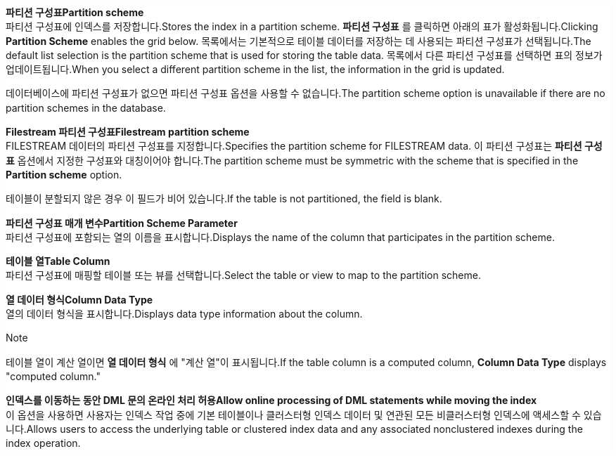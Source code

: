  <span data-ttu-id="5a945-158">**파티션 구성표**</span><span class="sxs-lookup"><span data-stu-id="5a945-158">**Partition scheme**</span></span>  
 <span data-ttu-id="5a945-159">파티션 구성표에 인덱스를 저장합니다.</span><span class="sxs-lookup"><span data-stu-id="5a945-159">Stores the index in a partition scheme.</span></span> <span data-ttu-id="5a945-160">**파티션 구성표** 를 클릭하면 아래의 표가 활성화됩니다.</span><span class="sxs-lookup"><span data-stu-id="5a945-160">Clicking **Partition Scheme** enables the grid below.</span></span> <span data-ttu-id="5a945-161">목록에서는 기본적으로 테이블 데이터를 저장하는 데 사용되는 파티션 구성표가 선택됩니다.</span><span class="sxs-lookup"><span data-stu-id="5a945-161">The default list selection is the partition scheme that is used for storing the table data.</span></span> <span data-ttu-id="5a945-162">목록에서 다른 파티션 구성표를 선택하면 표의 정보가 업데이트됩니다.</span><span class="sxs-lookup"><span data-stu-id="5a945-162">When you select a different partition scheme in the list, the information in the grid is updated.</span></span>  
  
 <span data-ttu-id="5a945-163">데이터베이스에 파티션 구성표가 없으면 파티션 구성표 옵션을 사용할 수 없습니다.</span><span class="sxs-lookup"><span data-stu-id="5a945-163">The partition scheme option is unavailable if there are no partition schemes in the database.</span></span>  
  
 <span data-ttu-id="5a945-164">**Filestream 파티션 구성표**</span><span class="sxs-lookup"><span data-stu-id="5a945-164">**Filestream partition scheme**</span></span>  
 <span data-ttu-id="5a945-165">FILESTREAM 데이터의 파티션 구성표를 지정합니다.</span><span class="sxs-lookup"><span data-stu-id="5a945-165">Specifies the partition scheme for FILESTREAM data.</span></span> <span data-ttu-id="5a945-166">이 파티션 구성표는 **파티션 구성표** 옵션에서 지정한 구성표와 대칭이어야 합니다.</span><span class="sxs-lookup"><span data-stu-id="5a945-166">The partition scheme must be symmetric with the scheme that is specified in the **Partition scheme** option.</span></span>  
  
 <span data-ttu-id="5a945-167">테이블이 분할되지 않은 경우 이 필드가 비어 있습니다.</span><span class="sxs-lookup"><span data-stu-id="5a945-167">If the table is not partitioned, the field is blank.</span></span>  
  
 <span data-ttu-id="5a945-168">**파티션 구성표 매개 변수**</span><span class="sxs-lookup"><span data-stu-id="5a945-168">**Partition Scheme Parameter**</span></span>  
 <span data-ttu-id="5a945-169">파티션 구성표에 포함되는 열의 이름을 표시합니다.</span><span class="sxs-lookup"><span data-stu-id="5a945-169">Displays the name of the column that participates in the partition scheme.</span></span>  
  
 <span data-ttu-id="5a945-170">**테이블 열**</span><span class="sxs-lookup"><span data-stu-id="5a945-170">**Table Column**</span></span>  
 <span data-ttu-id="5a945-171">파티션 구성표에 매핑할 테이블 또는 뷰를 선택합니다.</span><span class="sxs-lookup"><span data-stu-id="5a945-171">Select the table or view to map to the partition scheme.</span></span>  
  
 <span data-ttu-id="5a945-172">**열 데이터 형식**</span><span class="sxs-lookup"><span data-stu-id="5a945-172">**Column Data Type**</span></span>  
 <span data-ttu-id="5a945-173">열의 데이터 형식을 표시합니다.</span><span class="sxs-lookup"><span data-stu-id="5a945-173">Displays data type information about the column.</span></span>  
  
> [!NOTE]  
>  <span data-ttu-id="5a945-174">테이블 열이 계산 열이면 **열 데이터 형식** 에 "계산 열"이 표시됩니다.</span><span class="sxs-lookup"><span data-stu-id="5a945-174">If the table column is a computed column, **Column Data Type** displays "computed column."</span></span>  
  
 <span data-ttu-id="5a945-175">**인덱스를 이동하는 동안 DML 문의 온라인 처리 허용**</span><span class="sxs-lookup"><span data-stu-id="5a945-175">**Allow online processing of DML statements while moving the index**</span></span>  
 <span data-ttu-id="5a945-176">이 옵션을 사용하면 사용자는 인덱스 작업 중에 기본 테이블이나 클러스터형 인덱스 데이터 및 연관된 모든 비클러스터형 인덱스에 액세스할 수 있습니다.</span><span class="sxs-lookup"><span data-stu-id="5a945-176">Allows users to access the underlying table or clustered index data and any associated nonclustered indexes during the index operation.</span></span>  
  